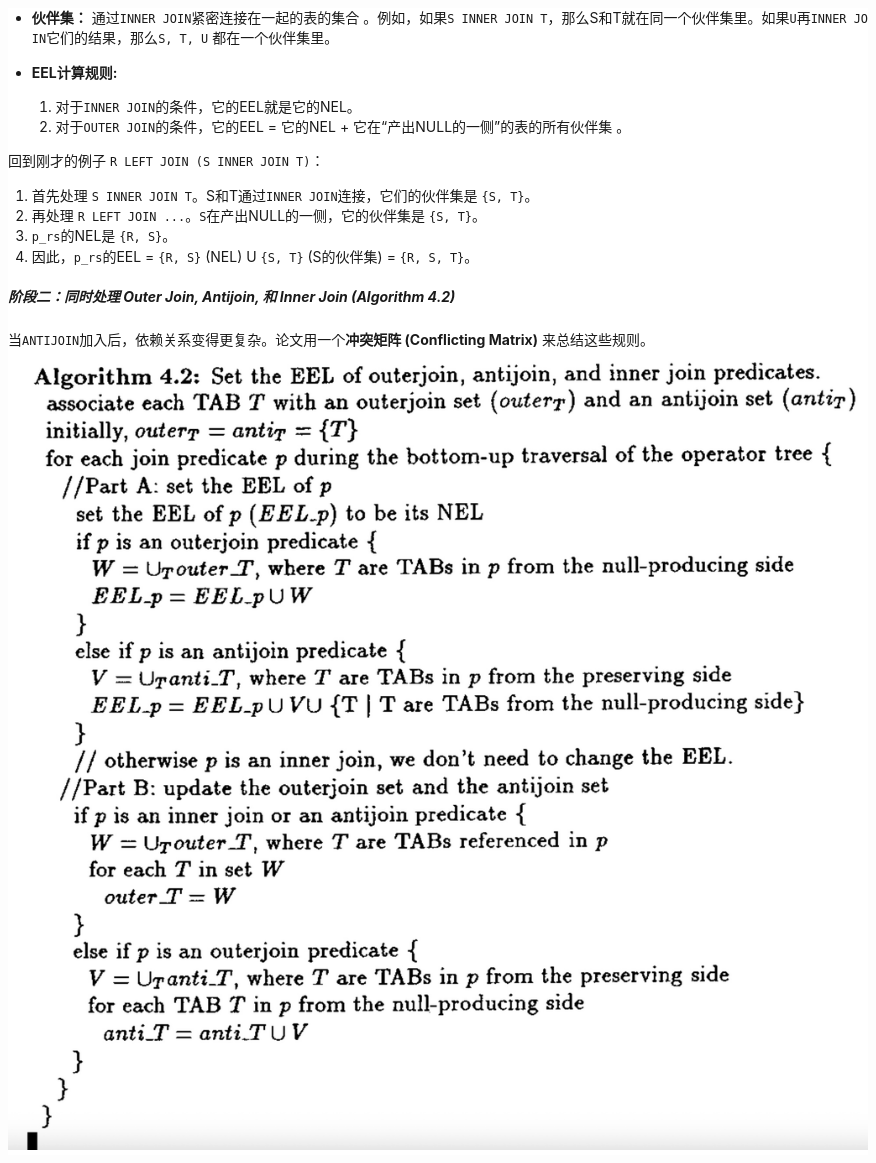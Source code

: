  * **伙伴集：** 通过`INNER JOIN`紧密连接在一起的表的集合 。例如，如果`S INNER JOIN T`，那么S和T就在同一个伙伴集里。如果`U`再`INNER JOIN`它们的结果，那么`S, T, U` 都在一个伙伴集里。

  * **EEL计算规则:**

    1.  对于`INNER JOIN`的条件，它的EEL就是它的NEL。
    2.  对于`OUTER JOIN`的条件，它的EEL = 它的NEL + 它在“产出NULL的一侧”的表的所有伙伴集 。

回到刚才的例子 `R LEFT JOIN (S INNER JOIN T)`：

1.  首先处理 `S INNER JOIN T`。S和T通过`INNER JOIN`连接，它们的伙伴集是 `{S, T}`。
2.  再处理 `R LEFT JOIN ...`。`S`在产出NULL的一侧，它的伙伴集是 `{S, T}`。
3.  `p_rs`的NEL是 `{R, S}`。
4.  因此，`p_rs`的EEL = `{R, S}` (NEL) U `{S, T}` (S的伙伴集) = `{R, S, T}`。

##### 阶段二：同时处理 Outer Join, Antijoin, 和 Inner Join (Algorithm 4.2)

当`ANTIJOIN`加入后，依赖关系变得更复杂。论文用一个**冲突矩阵 (Conflicting Matrix)**  来总结这些规则。  ![pic](20251008_04_pic_004.jpg)  
